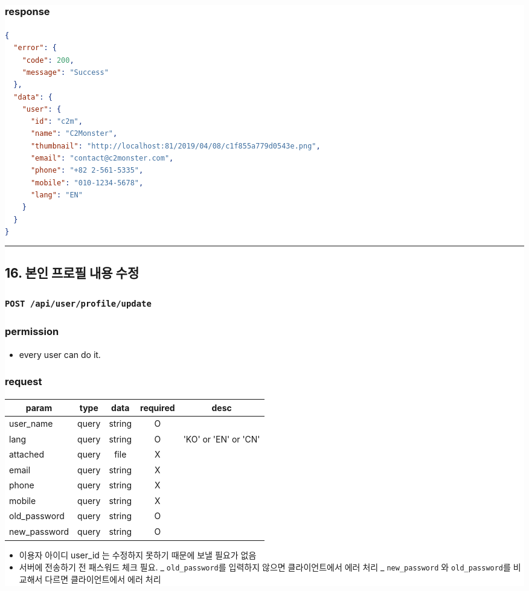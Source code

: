 ### response

```json
{
  "error": {
    "code": 200,
    "message": "Success"
  },
  "data": {
    "user": {
      "id": "c2m",
      "name": "C2Monster",
      "thumbnail": "http://localhost:81/2019/04/08/c1f855a779d0543e.png",
      "email": "contact@c2monster.com",
      "phone": "+82 2-561-5335",
      "mobile": "010-1234-5678",
      "lang": "EN"
    }
  }
}
```

---

## 16. 본인 프로필 내용 수정 <a id="#myprofile-update"></a>

### `POST /api/user/profile/update`

### permission

- every user can do it.

### request

| param        | type  |  data  | required | desc                 |
| ------------ | :---: | :----: | :------: | -------------------- |
| user_name    | query | string |    O     |                      |
| lang         | query | string |    O     | 'KO' or 'EN' or 'CN' |
| attached     | query |  file  |    X     |                      |
| email        | query | string |    X     |                      |
| phone        | query | string |    X     |                      |
| mobile       | query | string |    X     |                      |
| old_password | query | string |    O     |                      |
| new_password | query | string |    O     |                      |

- 이용자 아이디 user_id 는 수정하지 못하기 때문에 보낼 필요가 없음
- 서버에 전송하기 전 패스워드 체크 필요.
  _ `old_password`를 입력하지 않으면 클라이언트에서 에러 처리
  _ `new_password` 와 `old_password`를 비교해서 다르면 클라이언트에서 에러 처리
